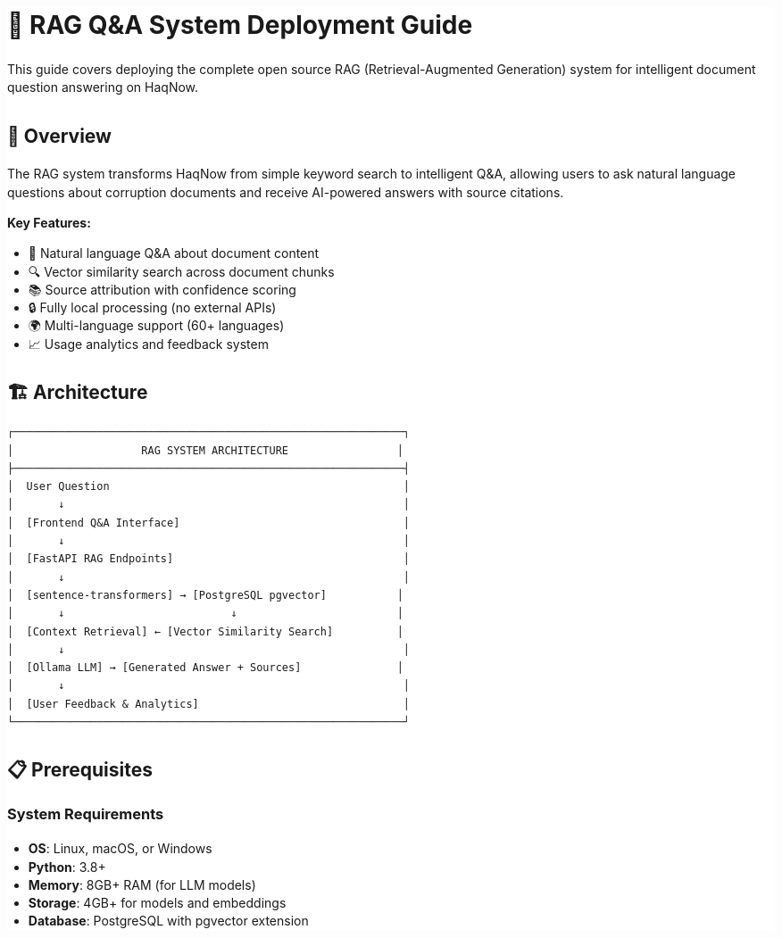 # 🤖 RAG Q&A System Deployment Guide

This guide covers deploying the complete open source RAG (Retrieval-Augmented Generation) system for intelligent document question answering on HaqNow.

## 🎯 Overview

The RAG system transforms HaqNow from simple keyword search to intelligent Q&A, allowing users to ask natural language questions about corruption documents and receive AI-powered answers with source citations.

**Key Features:**
- 🧠 Natural language Q&A about document content
- 🔍 Vector similarity search across document chunks  
- 📚 Source attribution with confidence scoring
- 🔒 Fully local processing (no external APIs)
- 🌍 Multi-language support (60+ languages)
- 📈 Usage analytics and feedback system

## 🏗️ Architecture

```
┌─────────────────────────────────────────────────────────────┐
│                    RAG SYSTEM ARCHITECTURE                 │
├─────────────────────────────────────────────────────────────┤
│  User Question                                              │
│       ↓                                                     │
│  [Frontend Q&A Interface]                                   │
│       ↓                                                     │
│  [FastAPI RAG Endpoints]                                    │
│       ↓                                                     │
│  [sentence-transformers] → [PostgreSQL pgvector]           │
│       ↓                          ↓                         │
│  [Context Retrieval] ← [Vector Similarity Search]          │
│       ↓                                                     │
│  [Ollama LLM] → [Generated Answer + Sources]               │
│       ↓                                                     │
│  [User Feedback & Analytics]                                │
└─────────────────────────────────────────────────────────────┘
```

## 📋 Prerequisites

### System Requirements
- **OS**: Linux, macOS, or Windows
- **Python**: 3.8+ 
- **Memory**: 8GB+ RAM (for LLM models)
- **Storage**: 4GB+ for models and embeddings
- **Database**: PostgreSQL with pgvector extension

